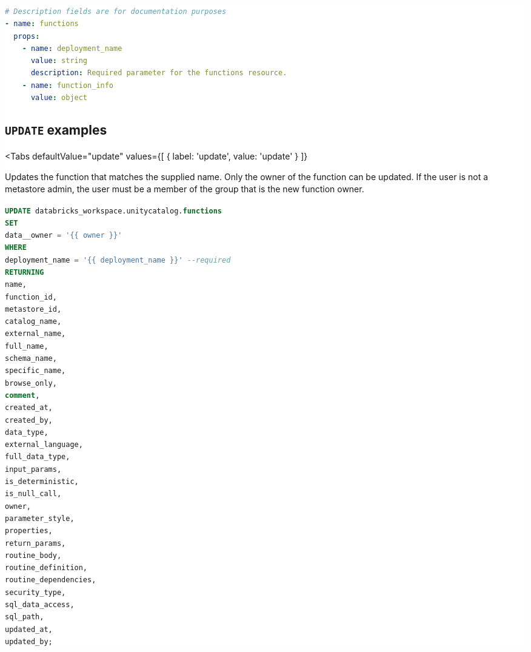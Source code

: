 ```yaml
# Description fields are for documentation purposes
- name: functions
  props:
    - name: deployment_name
      value: string
      description: Required parameter for the functions resource.
    - name: function_info
      value: object
```
</TabItem>
</Tabs>


## `UPDATE` examples

<Tabs
    defaultValue="update"
    values={[
        { label: 'update', value: 'update' }
    ]}
>
<TabItem value="update">

Updates the function that matches the supplied name. Only the owner of the function can be updated. If the user is not a metastore admin, the user must be a member of the group that is the new function owner.

```sql
UPDATE databricks_workspace.unitycatalog.functions
SET 
data__owner = '{{ owner }}'
WHERE 
deployment_name = '{{ deployment_name }}' --required
RETURNING
name,
function_id,
metastore_id,
catalog_name,
external_name,
full_name,
schema_name,
specific_name,
browse_only,
comment,
created_at,
created_by,
data_type,
external_language,
full_data_type,
input_params,
is_deterministic,
is_null_call,
owner,
parameter_style,
properties,
return_params,
routine_body,
routine_definition,
routine_dependencies,
security_type,
sql_data_access,
sql_path,
updated_at,
updated_by;
```